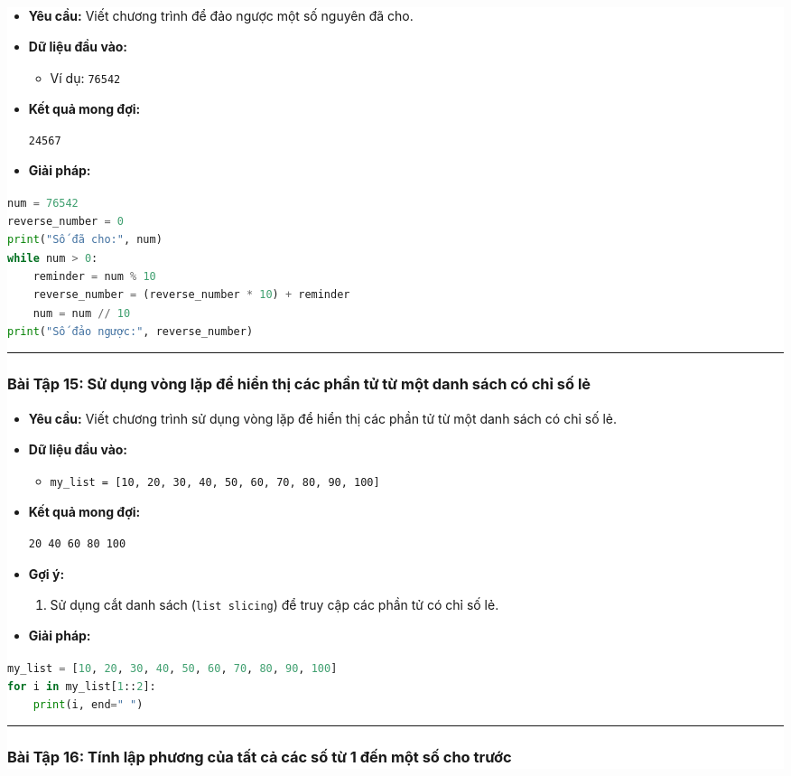 - **Yêu cầu:** Viết chương trình để đảo ngược một số nguyên đã cho.

- **Dữ liệu đầu vào:**

  - Ví dụ: `76542`

- **Kết quả mong đợi:**

  ```
  24567
  ```

- **Giải pháp:**

```python
num = 76542
reverse_number = 0
print("Số đã cho:", num)
while num > 0:
    reminder = num % 10
    reverse_number = (reverse_number * 10) + reminder
    num = num // 10
print("Số đảo ngược:", reverse_number)
```

---

### Bài Tập 15: Sử dụng vòng lặp để hiển thị các phần tử từ một danh sách có chỉ số lẻ

- **Yêu cầu:** Viết chương trình sử dụng vòng lặp để hiển thị các phần tử từ một danh sách có chỉ số lẻ.

- **Dữ liệu đầu vào:**

  - `my_list = [10, 20, 30, 40, 50, 60, 70, 80, 90, 100]`

- **Kết quả mong đợi:**

  ```
  20 40 60 80 100
  ```

- **Gợi ý:**

  1. Sử dụng cắt danh sách (`list slicing`) để truy cập các phần tử có chỉ số lẻ.

- **Giải pháp:**

```python
my_list = [10, 20, 30, 40, 50, 60, 70, 80, 90, 100]
for i in my_list[1::2]:
    print(i, end=" ")
```

---

### Bài Tập 16: Tính lập phương của tất cả các số từ 1 đến một số cho trước
